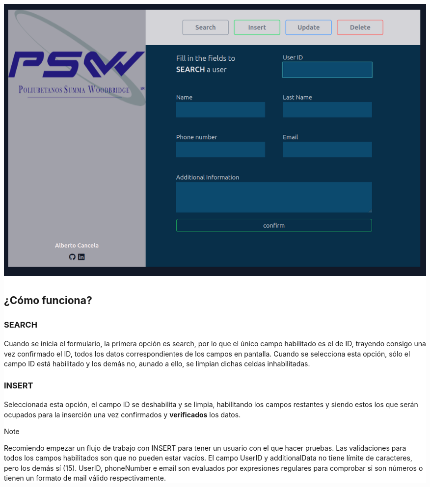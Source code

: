 ![vistazo general del formulario](assets/others/generalView.png)
    


## ¿Cómo funciona?


### SEARCH
Cuando se inicia el formulario, la primera opción es search, por lo que el único campo habilitado es el de ID,
trayendo consigo una vez confirmado el ID, todos los datos correspondientes de los campos en pantalla.
Cuando se selecciona esta opción, sólo el campo ID está habilitado y los demás no, aunado a ello, se limpian dichas celdas inhabilitadas.
### INSERT
Seleccionada esta opción, el campo ID se deshabilita y se limpia, habilitando los campos restantes y siendo estos los que serán ocupados para la inserción una vez confirmados y <b>verificados</b> los datos.

> [!NOTE]
> Recomiendo empezar un flujo de trabajo con INSERT para tener un usuario con el que hacer pruebas.
> Las validaciones para todos los campos habilitados son que no pueden estar vacíos.
> El campo UserID y additionalData no tiene límite de caracteres, pero los demás sí (15).
> UserID, phoneNumber e email son evaluados por expresiones regulares para comprobar si son números o tienen un formato de mail válido respectivamente.
